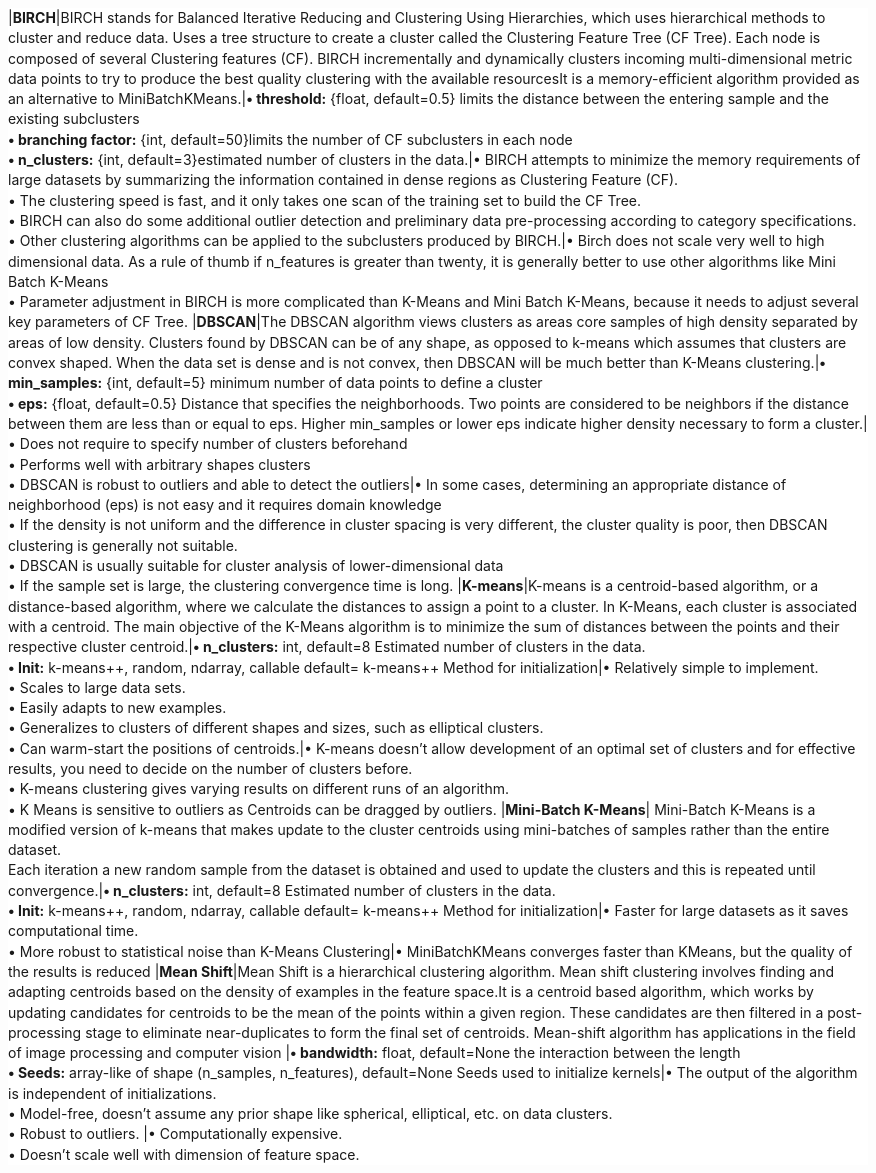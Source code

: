|<a id='314' ></a>**BIRCH**|BIRCH stands for Balanced Iterative Reducing and Clustering Using Hierarchies, which uses hierarchical methods to cluster and reduce data. Uses a tree structure to create a cluster called the Clustering Feature Tree (CF Tree). Each node  is composed of several Clustering features (CF). BIRCH incrementally and dynamically clusters incoming multi-dimensional metric data points to try to produce the best quality clustering with the available resourcesIt is a memory-efficient algorithm provided as an alternative to MiniBatchKMeans.|**• threshold:** {​​​​​​​float, default=0.5}​​​​​​​ limits the distance between the entering sample and the existing subclusters<br>**• branching factor:** {​​​​​​​int, default=50}​​​​​​​limits the number of CF subclusters in each node<br>**• n_clusters:** {​​​​​​​int, default=3}​​​​​​​estimated number of clusters in the data.|•  BIRCH attempts to minimize the memory requirements of large datasets by summarizing the information contained in dense regions as Clustering Feature (CF).<br>•  The clustering speed is fast, and it only takes  one scan of the training set to build the CF Tree.<br>•  BIRCH can also do some additional outlier detection and preliminary data pre-processing according to category specifications.<br>•  Other clustering algorithms can be applied to the subclusters produced by BIRCH.|•  Birch does not scale very well to high dimensional data. As a rule of thumb if n_features is greater than twenty, it is generally better to use other algorithms like Mini Batch K-Means<br>• Parameter adjustment in BIRCH is more complicated than K-Means and Mini Batch K-Means, because it needs to adjust several key parameters of CF Tree.
|<a id='315' ></a>**DBSCAN**|The DBSCAN algorithm views clusters as areas core samples of high density separated by areas of low density. Clusters found by DBSCAN can be of any shape, as opposed to k-means which assumes that clusters are convex shaped. When the data set is dense and is not convex, then DBSCAN will be much better than K-Means clustering.|**• min_samples:** {​​​​​​​int, default=5}​​​​​​​ minimum number of data points to define a cluster<br>**• eps:** {​​​​​​​float, default=0.5}​​​​​​​ Distance that specifies the neighborhoods. Two points are considered to be neighbors if the distance between them are less than or equal to eps. Higher min_samples or lower eps indicate higher density necessary to form a cluster.|•  Does not require to specify number of clusters beforehand<br>•  Performs well with arbitrary shapes clusters<br>•  DBSCAN is robust to outliers and able to detect the outliers|•  In some cases, determining an appropriate distance of neighborhood (eps) is not easy and it requires domain knowledge<br>•  If the density is not uniform and the difference in cluster spacing is very different, the cluster quality is poor, then DBSCAN clustering is generally not suitable.<br>• DBSCAN is usually suitable for cluster analysis of lower-dimensional data<br> • If the sample set is large, the clustering convergence time is long.
|<a id='316' ></a>**K-means**|K-means is a centroid-based algorithm, or a distance-based algorithm, where we calculate the distances to assign a point to a cluster. In K-Means, each cluster is associated with a centroid. The main objective of the K-Means algorithm is to minimize the sum of distances between the points and their respective cluster centroid.|**• n_clusters:** int, default=8 Estimated number of clusters in the data. <br>**• Init:** k-means++, random, ndarray, callable   default= k-means++ Method for initialization|• Relatively simple to implement.<br>• Scales to large data sets.<br>• Easily adapts to new examples.<br>• Generalizes to clusters of different shapes and sizes, such as elliptical clusters.<br>• Can warm-start the positions of centroids.|• K-means doesn’t allow development of an optimal set of clusters and for effective results, you need to decide on the number of clusters before.<br>• K-means clustering gives varying results on different runs of an algorithm.<br>• K Means is sensitive to outliers as Centroids can be dragged by outliers.
|<a id='317' ></a>**Mini-Batch K-Means**| Mini-Batch K-Means is a modified version of k-means that makes update to the cluster centroids using mini-batches of samples rather than the entire dataset.<br>Each iteration a new random sample from the dataset is obtained and used to update the clusters and this is repeated until convergence.|**• n_clusters:** int, default=8 Estimated number of clusters in the data. <br>**• Init:** k-means++, random, ndarray, callable   default= k-means++ Method for initialization|• Faster for large datasets as it saves computational time.<br>• More robust to statistical noise than K-Means Clustering|• MiniBatchKMeans converges faster than KMeans, but the quality of the results is reduced
|<a id='318' ></a>**Mean Shift**|Mean Shift is a hierarchical clustering algorithm. Mean shift clustering involves finding and adapting centroids based on the density of examples in the feature space.It is a centroid based algorithm, which works by updating candidates for centroids to be the mean of the points within a given region. These candidates are then filtered in a post-processing stage to eliminate near-duplicates to form the final set of centroids. Mean-shift algorithm has applications in the field of image processing and computer vision |**• bandwidth:** float, default=None the interaction between the length <br>**• Seeds:** array-like of shape (n_samples, n_features), default=None Seeds used to initialize kernels|•  The output of the algorithm is independent of initializations. <br>•  Model-free, doesn’t assume any prior shape like spherical, elliptical, etc. on data clusters. <br> •  Robust to outliers. |•  Computationally expensive. <br> •  Doesn’t scale well with dimension of feature space.